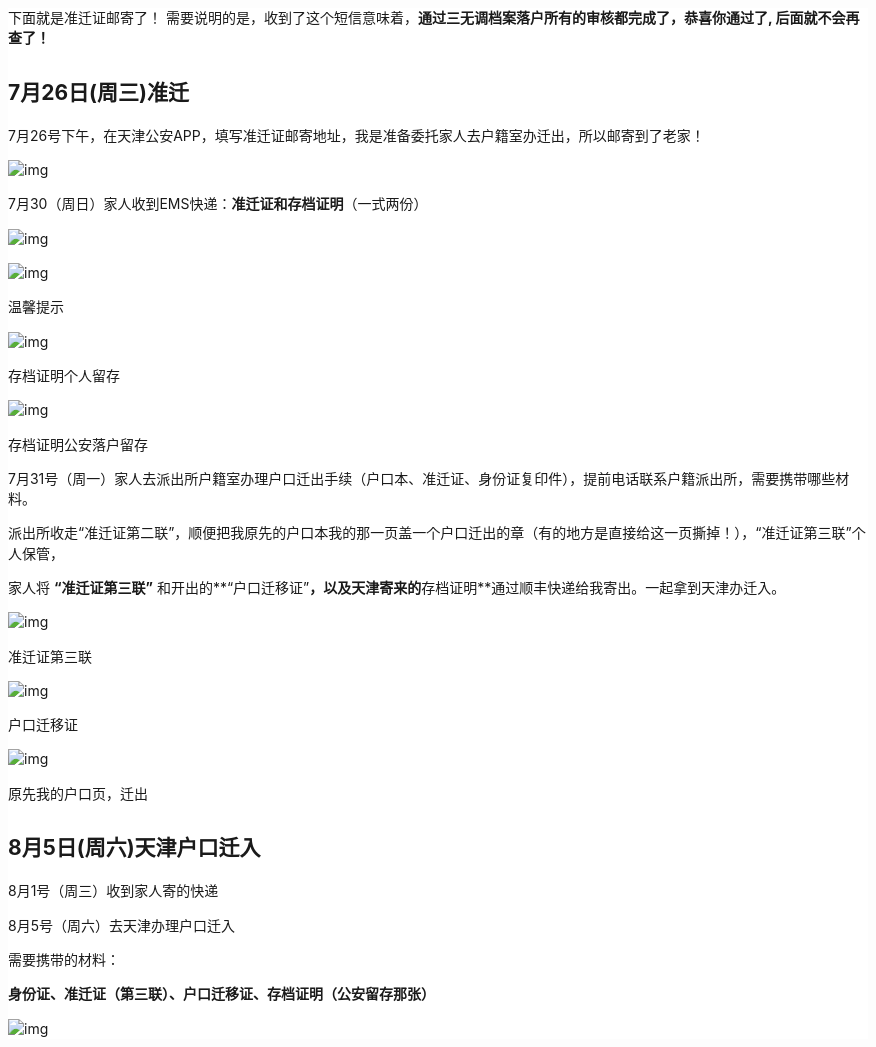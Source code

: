 
下面就是准迁证邮寄了！ 需要说明的是，收到了这个短信意味着，**通过三无调档案落户所有的审核都完成了，恭喜你通过了, 后面就不会再查了！**

## 7月26日(周三)准迁

7月26号下午，在天津公安APP，填写准迁证邮寄地址，我是准备委托家人去户籍室办迁出，所以邮寄到了老家！

![img](https://cdn.nlark.com/yuque/0/2023/png/22219483/1690461179996-3c07350e-9e4f-493c-a839-f4bb75282767.png)

7月30（周日）家人收到EMS快递：**准迁证和存档证明**（一式两份）

![img](https://cdn.nlark.com/yuque/0/2023/png/22219483/1690733455407-5093c405-7e0c-4d96-b44b-84af7dbbd75f.png)



![img](https://cdn.nlark.com/yuque/0/2023/png/22219483/1690985013799-bb1830a1-9b27-4e93-ab45-cccea8b200fa.png)

温馨提示

![img](https://cdn.nlark.com/yuque/0/2023/png/22219483/1690733576999-3e84520f-7dcd-4a11-93ad-4609d7be0452.png)

存档证明个人留存



![img](https://cdn.nlark.com/yuque/0/2023/png/22219483/1690733307669-c29cd167-451d-40f8-a81e-3b5e62979e7e.png)

存档证明公安落户留存

7月31号（周一）家人去派出所户籍室办理户口迁出手续（户口本、准迁证、身份证复印件），提前电话联系户籍派出所，需要携带哪些材料。

派出所收走“准迁证第二联”，顺便把我原先的户口本我的那一页盖一个户口迁出的章（有的地方是直接给这一页撕掉！），“准迁证第三联”个人保管，

家人将 **“准迁证第三联”** 和开出的**“户口迁移证”**，以及天津寄来的**存档证明**通过顺丰快递给我寄出。一起拿到天津办迁入。

![img](https://cdn.nlark.com/yuque/0/2023/png/22219483/1690984967979-9fc74a41-a094-4f1d-a8e0-1e61bb46bf9b.png)

准迁证第三联

![img](https://cdn.nlark.com/yuque/0/2023/png/22219483/1690985097631-88cc0718-2501-4c3d-8dee-9415311c38af.png)

户口迁移证

![img](https://cdn.nlark.com/yuque/0/2023/png/22219483/1690985255840-08e700ea-ab91-4178-8a12-8b3013c3d61c.png)

原先我的户口页，迁出

## 8月5日(周六)天津户口迁入

8月1号（周三）收到家人寄的快递

8月5号（周六）去天津办理户口迁入

需要携带的材料：

**身份证、准迁证（第三联）、户口迁移证、存档证明（公安留存那张）**

![img](https://cdn.nlark.com/yuque/0/2023/png/22219483/1691424367672-b276ab52-60ed-4d58-94e8-408d06d09817.png)
